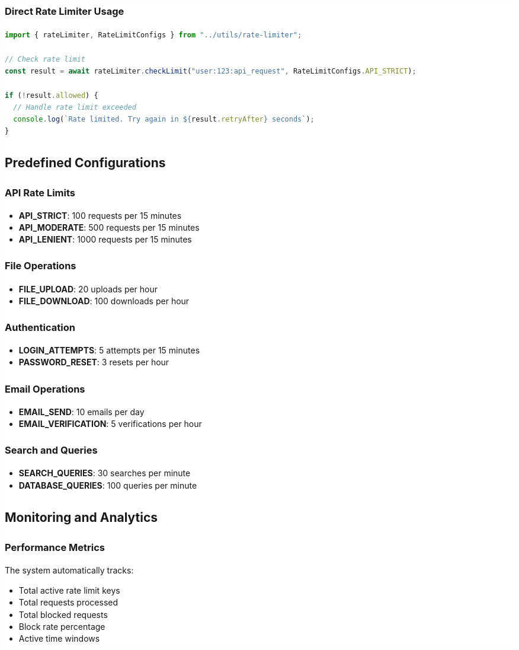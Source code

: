 ### Direct Rate Limiter Usage

```typescript
import { rateLimiter, RateLimitConfigs } from "../utils/rate-limiter";

// Check rate limit
const result = await rateLimiter.checkLimit("user:123:api_request", RateLimitConfigs.API_STRICT);

if (!result.allowed) {
  // Handle rate limit exceeded
  console.log(`Rate limited. Try again in ${result.retryAfter} seconds`);
}
```

## Predefined Configurations

### API Rate Limits

- **API_STRICT**: 100 requests per 15 minutes
- **API_MODERATE**: 500 requests per 15 minutes
- **API_LENIENT**: 1000 requests per 15 minutes

### File Operations

- **FILE_UPLOAD**: 20 uploads per hour
- **FILE_DOWNLOAD**: 100 downloads per hour

### Authentication

- **LOGIN_ATTEMPTS**: 5 attempts per 15 minutes
- **PASSWORD_RESET**: 3 resets per hour

### Email Operations

- **EMAIL_SEND**: 10 emails per day
- **EMAIL_VERIFICATION**: 5 verifications per hour

### Search and Queries

- **SEARCH_QUERIES**: 30 searches per minute
- **DATABASE_QUERIES**: 100 queries per minute

## Monitoring and Analytics

### Performance Metrics

The system automatically tracks:

- Total active rate limit keys
- Total requests processed
- Total blocked requests
- Block rate percentage
- Active time windows
